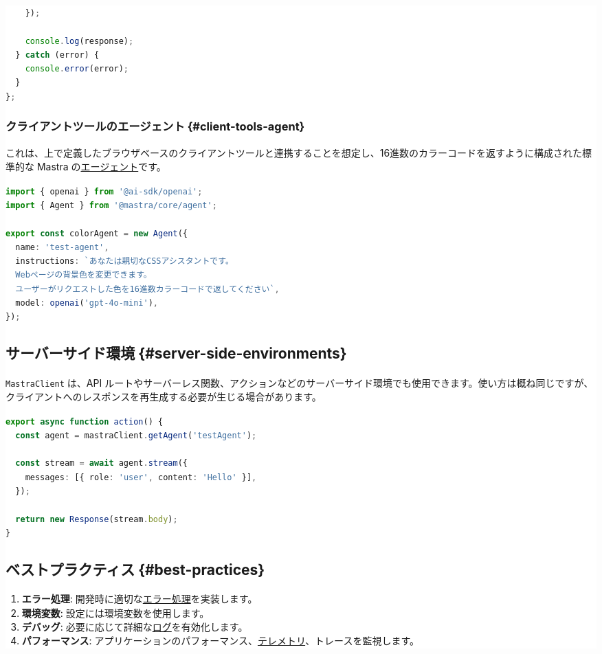 ```typescript {27} showLineNumbers copy
    });

    console.log(response);
  } catch (error) {
    console.error(error);
  }
};
```

### クライアントツールのエージェント \{#client-tools-agent\}

これは、上で定義したブラウザベースのクライアントツールと連携することを想定し、16進数のカラーコードを返すように構成された標準的な Mastra の[エージェント](../agents/overview#create-an-agent)です。

```typescript filename="src/mastra/agents/color-agent" showLineNumbers copy
import { openai } from '@ai-sdk/openai';
import { Agent } from '@mastra/core/agent';

export const colorAgent = new Agent({
  name: 'test-agent',
  instructions: `あなたは親切なCSSアシスタントです。
  Webページの背景色を変更できます。
  ユーザーがリクエストした色を16進数カラーコードで返してください`,
  model: openai('gpt-4o-mini'),
});
```

## サーバーサイド環境 \{#server-side-environments\}

`MastraClient` は、API ルートやサーバーレス関数、アクションなどのサーバーサイド環境でも使用できます。使い方は概ね同じですが、クライアントへのレスポンスを再生成する必要が生じる場合があります。

```typescript {8} showLineNumbers
export async function action() {
  const agent = mastraClient.getAgent('testAgent');

  const stream = await agent.stream({
    messages: [{ role: 'user', content: 'Hello' }],
  });

  return new Response(stream.body);
}
```

## ベストプラクティス \{#best-practices\}

1. **エラー処理**: 開発時に適切な[エラー処理](/docs/reference/client-js/error-handling)を実装します。
2. **環境変数**: 設定には環境変数を使用します。
3. **デバッグ**: 必要に応じて詳細な[ログ](/docs/reference/client-js/logs)を有効化します。
4. **パフォーマンス**: アプリケーションのパフォーマンス、[テレメトリ](/docs/reference/client-js/telemetry)、トレースを監視します。